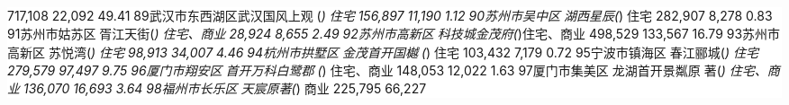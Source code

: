 717,108
22,092
49.41
89武汉市东西湖区武汉国风上观
(*)
住宅
156,897
11,190
1.12
90苏州市吴中区
湖西星辰(*)
住宅
282,907
8,278
0.83
91苏州市姑苏区
胥江天街(*)
住宅、商业
28,924
8,655
2.49
92苏州市高新区
科技城金茂府(*)住宅、商业
498,529
133,567
16.79
93苏州市高新区
苏悦湾(*)
住宅
98,913
34,007
4.46
94杭州市拱墅区
金茂首开国樾
(*)
住宅
103,432
7,179
0.72
95宁波市镇海区
春江郦城(*)
住宅
279,579
97,497
9.75
96厦门市翔安区
首开万科白鹭郡
(*)
住宅、商业
148,053
12,022
1.63
97厦门市集美区
龙湖首开景粼原
著(*)
住宅、商业
136,070
16,693
3.64
98福州市长乐区
天宸原著(*)
商业
225,795
66,227